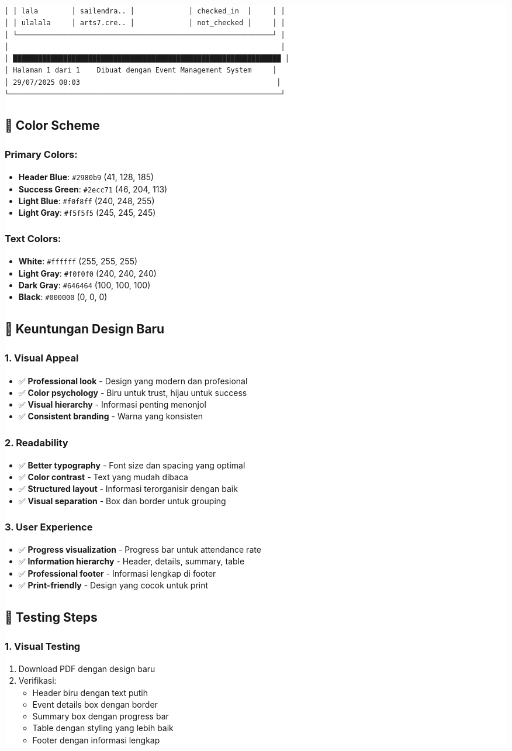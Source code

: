 ```
│ │ lala        │ sailendra.. │             │ checked_in  │     │ │
│ │ ulalala     │ arts7.cre.. │             │ not_checked │     │ │
│ └─────────────────────────────────────────────────────────────┘ │
│                                                                 │
│ ████████████████████████████████████████████████████████████████ │
│ Halaman 1 dari 1    Dibuat dengan Event Management System     │
│ 29/07/2025 08:03                                               │
└─────────────────────────────────────────────────────────────────┘
```

## 🎨 **Color Scheme**

### **Primary Colors:**
- **Header Blue**: `#2980b9` (41, 128, 185)
- **Success Green**: `#2ecc71` (46, 204, 113)
- **Light Blue**: `#f0f8ff` (240, 248, 255)
- **Light Gray**: `#f5f5f5` (245, 245, 245)

### **Text Colors:**
- **White**: `#ffffff` (255, 255, 255)
- **Light Gray**: `#f0f0f0` (240, 240, 240)
- **Dark Gray**: `#646464` (100, 100, 100)
- **Black**: `#000000` (0, 0, 0)

## 🎯 **Keuntungan Design Baru**

### **1. Visual Appeal**
- ✅ **Professional look** - Design yang modern dan profesional
- ✅ **Color psychology** - Biru untuk trust, hijau untuk success
- ✅ **Visual hierarchy** - Informasi penting menonjol
- ✅ **Consistent branding** - Warna yang konsisten

### **2. Readability**
- ✅ **Better typography** - Font size dan spacing yang optimal
- ✅ **Color contrast** - Text yang mudah dibaca
- ✅ **Structured layout** - Informasi terorganisir dengan baik
- ✅ **Visual separation** - Box dan border untuk grouping

### **3. User Experience**
- ✅ **Progress visualization** - Progress bar untuk attendance rate
- ✅ **Information hierarchy** - Header, details, summary, table
- ✅ **Professional footer** - Informasi lengkap di footer
- ✅ **Print-friendly** - Design yang cocok untuk print

## 🧪 **Testing Steps**

### **1. Visual Testing**
1. Download PDF dengan design baru
2. Verifikasi:
   - Header biru dengan text putih
   - Event details box dengan border
   - Summary box dengan progress bar
   - Table dengan styling yang lebih baik
   - Footer dengan informasi lengkap
